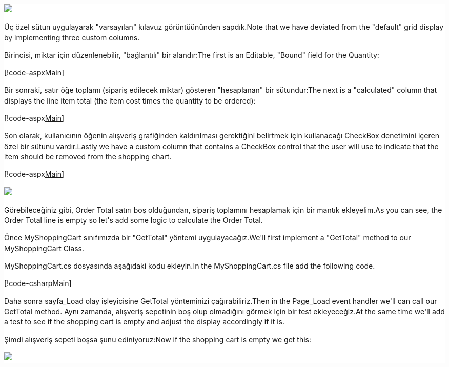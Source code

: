 ![](tailspin-spyworks-part-5/_static/image2.jpg)

<span data-ttu-id="848e6-147">Üç özel sütun uygulayarak "varsayılan" kılavuz görüntüününden sapdık.</span><span class="sxs-lookup"><span data-stu-id="848e6-147">Note that we have deviated from the "default" grid display by implementing three custom columns.</span></span>

<span data-ttu-id="848e6-148">Birincisi, miktar için düzenlenebilir, "bağlantılı" bir alandır:</span><span class="sxs-lookup"><span data-stu-id="848e6-148">The first is an Editable, "Bound" field for the Quantity:</span></span>

[!code-aspx[Main](tailspin-spyworks-part-5/samples/sample9.aspx)]

<span data-ttu-id="848e6-149">Bir sonraki, satır öğe toplamı (sipariş edilecek miktar) gösteren "hesaplanan" bir sütundur:</span><span class="sxs-lookup"><span data-stu-id="848e6-149">The next is a "calculated" column that displays the line item total (the item cost times the quantity to be ordered):</span></span>

[!code-aspx[Main](tailspin-spyworks-part-5/samples/sample10.aspx)]

<span data-ttu-id="848e6-150">Son olarak, kullanıcının öğenin alışveriş grafiğinden kaldırılması gerektiğini belirtmek için kullanacağı CheckBox denetimini içeren özel bir sütunu vardır.</span><span class="sxs-lookup"><span data-stu-id="848e6-150">Lastly we have a custom column that contains a CheckBox control that the user will use to indicate that the item should be removed from the shopping chart.</span></span>

[!code-aspx[Main](tailspin-spyworks-part-5/samples/sample11.aspx)]

![](tailspin-spyworks-part-5/_static/image3.jpg)

<span data-ttu-id="848e6-151">Görebileceğiniz gibi, Order Total satırı boş olduğundan, sipariş toplamını hesaplamak için bir mantık ekleyelim.</span><span class="sxs-lookup"><span data-stu-id="848e6-151">As you can see, the Order Total line is empty so let's add some logic to calculate the Order Total.</span></span>

<span data-ttu-id="848e6-152">Önce MyShoppingCart sınıfımızda bir "GetTotal" yöntemi uygulayacağız.</span><span class="sxs-lookup"><span data-stu-id="848e6-152">We'll first implement a "GetTotal" method to our MyShoppingCart Class.</span></span>

<span data-ttu-id="848e6-153">MyShoppingCart.cs dosyasında aşağıdaki kodu ekleyin.</span><span class="sxs-lookup"><span data-stu-id="848e6-153">In the MyShoppingCart.cs file add the following code.</span></span>

[!code-csharp[Main](tailspin-spyworks-part-5/samples/sample12.cs)]

<span data-ttu-id="848e6-154">Daha sonra sayfa\_Load olay işleyicisine GetTotal yönteminizi çağırabiliriz.</span><span class="sxs-lookup"><span data-stu-id="848e6-154">Then in the Page\_Load event handler we'll can call our GetTotal method.</span></span> <span data-ttu-id="848e6-155">Aynı zamanda, alışveriş sepetinin boş olup olmadığını görmek için bir test ekleyeceğiz.</span><span class="sxs-lookup"><span data-stu-id="848e6-155">At the same time we'll add a test to see if the shopping cart is empty and adjust the display accordingly if it is.</span></span>

<span data-ttu-id="848e6-156">Şimdi alışveriş sepeti boşsa şunu ediniyoruz:</span><span class="sxs-lookup"><span data-stu-id="848e6-156">Now if the shopping cart is empty we get this:</span></span>

![](tailspin-spyworks-part-5/_static/image4.jpg)
